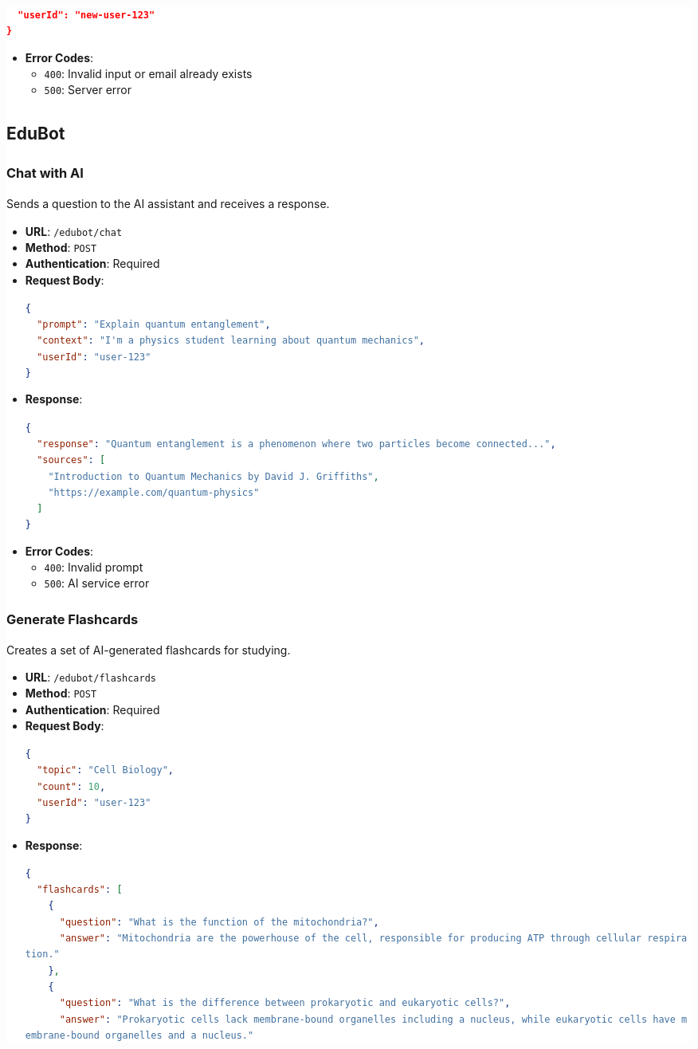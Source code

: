   ```json
    "userId": "new-user-123"
  }
  ```
- **Error Codes**:
  - `400`: Invalid input or email already exists
  - `500`: Server error

## EduBot

### Chat with AI
Sends a question to the AI assistant and receives a response.

- **URL**: `/edubot/chat`
- **Method**: `POST`
- **Authentication**: Required
- **Request Body**:
  ```json
  {
    "prompt": "Explain quantum entanglement",
    "context": "I'm a physics student learning about quantum mechanics",
    "userId": "user-123"
  }
  ```
- **Response**:
  ```json
  {
    "response": "Quantum entanglement is a phenomenon where two particles become connected...",
    "sources": [
      "Introduction to Quantum Mechanics by David J. Griffiths",
      "https://example.com/quantum-physics"
    ]
  }
  ```
- **Error Codes**:
  - `400`: Invalid prompt
  - `500`: AI service error

### Generate Flashcards
Creates a set of AI-generated flashcards for studying.

- **URL**: `/edubot/flashcards`
- **Method**: `POST`
- **Authentication**: Required
- **Request Body**:
  ```json
  {
    "topic": "Cell Biology",
    "count": 10,
    "userId": "user-123"
  }
  ```
- **Response**:
  ```json
  {
    "flashcards": [
      {
        "question": "What is the function of the mitochondria?",
        "answer": "Mitochondria are the powerhouse of the cell, responsible for producing ATP through cellular respiration."
      },
      {
        "question": "What is the difference between prokaryotic and eukaryotic cells?",
        "answer": "Prokaryotic cells lack membrane-bound organelles including a nucleus, while eukaryotic cells have membrane-bound organelles and a nucleus."
  ```